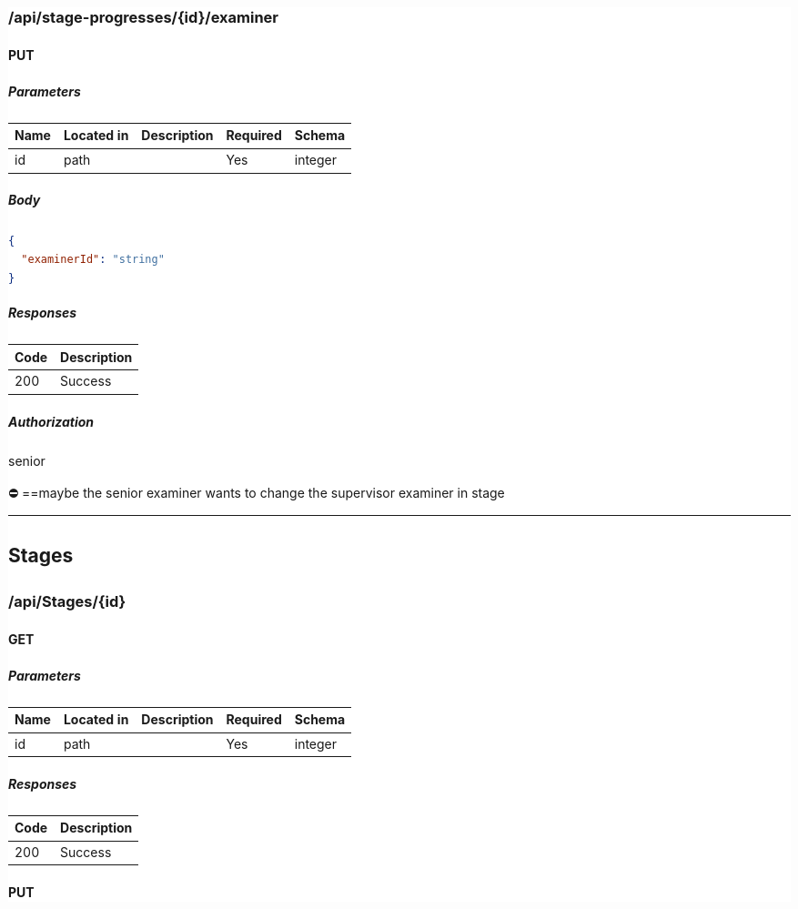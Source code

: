 ### /api/stage-progresses/{id}/examiner

#### PUT

##### Parameters

| Name | Located in | Description | Required | Schema  |
| ---- | ---------- | ----------- | -------- | ------- |
| id   | path       |             | Yes      | integer |

##### Body

```json
{
  "examinerId": "string"
}
```

##### Responses

| Code | Description |
| ---- | ----------- |
| 200  | Success     |

##### Authorization

senior

⛔ ==maybe the senior examiner wants to change the supervisor examiner in stage

---

## Stages

### /api/Stages/{id}

#### GET

##### Parameters

| Name | Located in | Description | Required | Schema  |
| ---- | ---------- | ----------- | -------- | ------- |
| id   | path       |             | Yes      | integer |

##### Responses

| Code | Description |
| ---- | ----------- |
| 200  | Success     |

#### PUT
